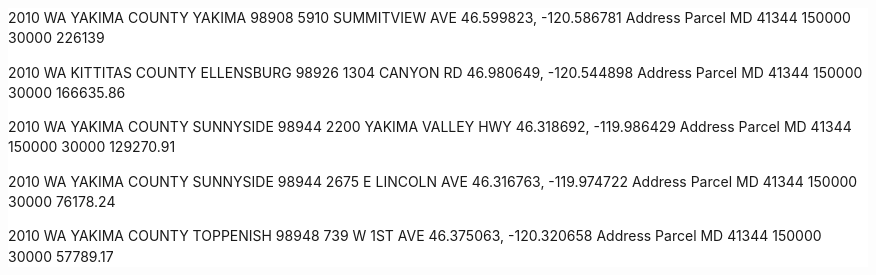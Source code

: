 2010
WA
YAKIMA COUNTY
YAKIMA
98908
5910 SUMMITVIEW AVE
46.599823, -120.586781
Address Parcel
MD 41344
150000
30000
226139

2010
WA
KITTITAS COUNTY
ELLENSBURG
98926
1304 CANYON RD
46.980649, -120.544898
Address Parcel
MD 41344
150000
30000
166635.86

2010
WA
YAKIMA COUNTY
SUNNYSIDE
98944
2200 YAKIMA VALLEY HWY
46.318692, -119.986429
Address Parcel
MD 41344
150000
30000
129270.91

2010
WA
YAKIMA COUNTY
SUNNYSIDE
98944
2675 E LINCOLN AVE
46.316763, -119.974722
Address Parcel
MD 41344
150000
30000
76178.24

2010
WA
YAKIMA COUNTY
TOPPENISH
98948
739 W 1ST AVE
46.375063, -120.320658
Address Parcel
MD 41344
150000
30000
57789.17
